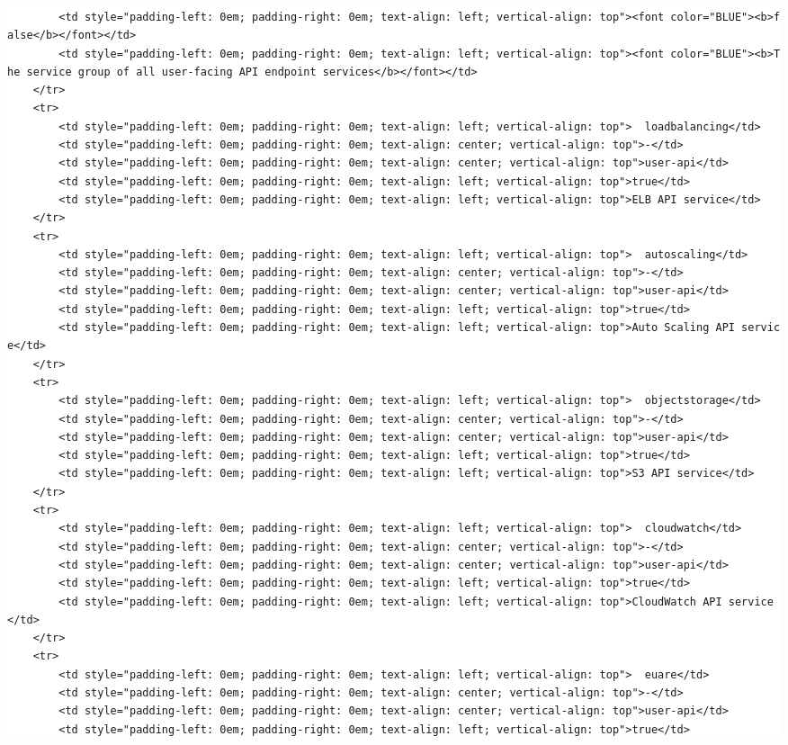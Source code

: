 ````
        <td style="padding-left: 0em; padding-right: 0em; text-align: left; vertical-align: top"><font color="BLUE"><b>false</b></font></td>
        <td style="padding-left: 0em; padding-right: 0em; text-align: left; vertical-align: top"><font color="BLUE"><b>The service group of all user-facing API endpoint services</b></font></td>
    </tr>
    <tr>
        <td style="padding-left: 0em; padding-right: 0em; text-align: left; vertical-align: top">  loadbalancing</td>
        <td style="padding-left: 0em; padding-right: 0em; text-align: center; vertical-align: top">-</td>
        <td style="padding-left: 0em; padding-right: 0em; text-align: center; vertical-align: top">user-api</td>
        <td style="padding-left: 0em; padding-right: 0em; text-align: left; vertical-align: top">true</td>
        <td style="padding-left: 0em; padding-right: 0em; text-align: left; vertical-align: top">ELB API service</td>
    </tr>
    <tr>
        <td style="padding-left: 0em; padding-right: 0em; text-align: left; vertical-align: top">  autoscaling</td>
        <td style="padding-left: 0em; padding-right: 0em; text-align: center; vertical-align: top">-</td>
        <td style="padding-left: 0em; padding-right: 0em; text-align: center; vertical-align: top">user-api</td>
        <td style="padding-left: 0em; padding-right: 0em; text-align: left; vertical-align: top">true</td>
        <td style="padding-left: 0em; padding-right: 0em; text-align: left; vertical-align: top">Auto Scaling API service</td>
    </tr>
    <tr>
        <td style="padding-left: 0em; padding-right: 0em; text-align: left; vertical-align: top">  objectstorage</td>
        <td style="padding-left: 0em; padding-right: 0em; text-align: center; vertical-align: top">-</td>
        <td style="padding-left: 0em; padding-right: 0em; text-align: center; vertical-align: top">user-api</td>
        <td style="padding-left: 0em; padding-right: 0em; text-align: left; vertical-align: top">true</td>
        <td style="padding-left: 0em; padding-right: 0em; text-align: left; vertical-align: top">S3 API service</td>
    </tr>
    <tr>
        <td style="padding-left: 0em; padding-right: 0em; text-align: left; vertical-align: top">  cloudwatch</td>
        <td style="padding-left: 0em; padding-right: 0em; text-align: center; vertical-align: top">-</td>
        <td style="padding-left: 0em; padding-right: 0em; text-align: center; vertical-align: top">user-api</td>
        <td style="padding-left: 0em; padding-right: 0em; text-align: left; vertical-align: top">true</td>
        <td style="padding-left: 0em; padding-right: 0em; text-align: left; vertical-align: top">CloudWatch API service</td>
    </tr>
    <tr>
        <td style="padding-left: 0em; padding-right: 0em; text-align: left; vertical-align: top">  euare</td>
        <td style="padding-left: 0em; padding-right: 0em; text-align: center; vertical-align: top">-</td>
        <td style="padding-left: 0em; padding-right: 0em; text-align: center; vertical-align: top">user-api</td>
        <td style="padding-left: 0em; padding-right: 0em; text-align: left; vertical-align: top">true</td>
````